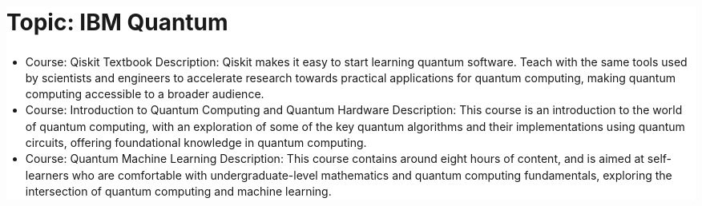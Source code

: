 # Topic: IBM Quantum
  - Course: Qiskit Textbook
    Description: Qiskit makes it easy to start learning quantum software. Teach with the same tools used by scientists and engineers to accelerate research towards practical applications for quantum computing, making quantum computing accessible to a broader audience.
  - Course: Introduction to Quantum Computing and Quantum Hardware
    Description: This course is an introduction to the world of quantum computing, with an exploration of some of the key quantum algorithms and their implementations using quantum circuits, offering foundational knowledge in quantum computing.
  - Course: Quantum Machine Learning
    Description: This course contains around eight hours of content, and is aimed at self-learners who are comfortable with undergraduate-level mathematics and quantum computing fundamentals, exploring the intersection of quantum computing and machine learning.
